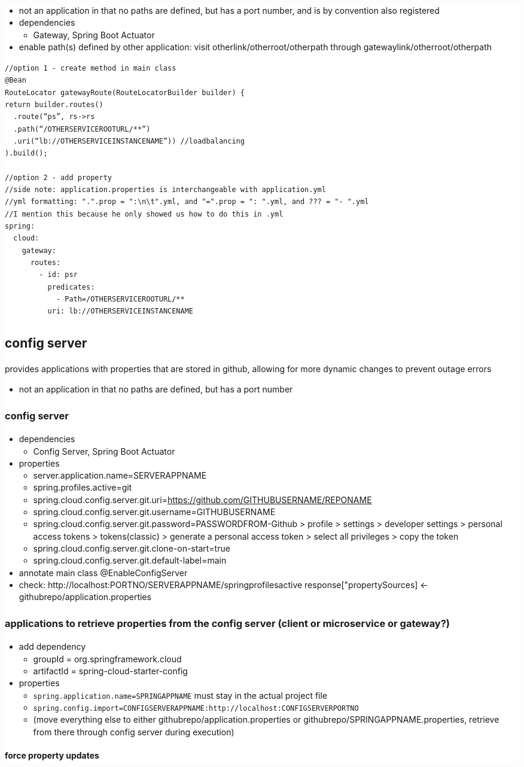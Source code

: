 * not an application in that no paths are defined, but has a port number, and is by convention also registered
* dependencies
  * Gateway, Spring Boot Actuator
* enable path(s) defined by other application: visit otherlink/otherroot/otherpath through gatewaylink/otherroot/otherpath
```
//option 1 - create method in main class
@Bean
RouteLocator gatewayRoute(RouteLocatorBuilder builder) {
return builder.routes()
  .route(“ps”, rs->rs
  .path(“/OTHERSERVICEROOTURL/**”)
  .uri(“lb://OTHERSERVICEINSTANCENAME”)) //loadbalancing
).build();

//option 2 - add property
//side note: application.properties is interchangeable with application.yml
//yml formatting: ".".prop = ":\n\t".yml, and "=".prop = ": ".yml, and ??? = "- ".yml
//I mention this because he only showed us how to do this in .yml
spring:
  cloud:
    gateway:
      routes:
        - id: psr
          predicates:
            - Path=/OTHERSERVICEROOTURL/**
          uri: lb://OTHERSERVICEINSTANCENAME
```
## config server
provides applications with properties that are stored in github, allowing for more dynamic changes to prevent outage errors
* not an application in that no paths are defined, but has a port number
### config server
* dependencies
  * Config Server, Spring Boot Actuator
* properties
  * server.application.name=SERVERAPPNAME
  * spring.profiles.active=git
  * spring.cloud.config.server.git.uri=https://github.com/GITHUBUSERNAME/REPONAME
  * spring.cloud.config.server.git.username=GITHUBUSERNAME
  * spring.cloud.config.server.git.password=PASSWORDFROM-Github > profile > settings > developer settings > personal access tokens > tokens(classic) > generate a personal access token > select all privileges > copy the token
  * spring.cloud.config.server.git.clone-on-start=true
  * spring.cloud.config.server.git.default-label=main
* annotate main class @EnableConfigServer
* check: http://localhost:PORTNO/SERVERAPPNAME/springprofilesactive response["propertySources] <- githubrepo/application.properties
### applications to retrieve properties from the config server (client or microservice or gateway?)
* add dependency
  * groupId = org.springframework.cloud
  * artifactId = spring-cloud-starter-config
* properties
  * `spring.application.name=SPRINGAPPNAME` must stay in the actual project file
  * `spring.config.import=CONFIGSERVERAPPNAME:http://localhost:CONFIGSERVERPORTNO`
  * (move everything else to either githubrepo/application.properties or githubrepo/SPRINGAPPNAME.properties, retrieve from there through config server during execution)
#### force property updates